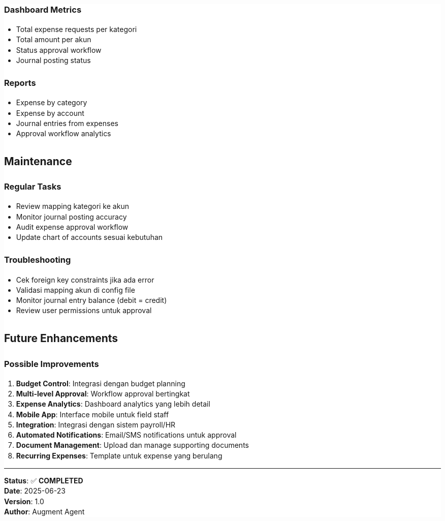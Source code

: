 ### Dashboard Metrics
- Total expense requests per kategori
- Total amount per akun
- Status approval workflow
- Journal posting status

### Reports
- Expense by category
- Expense by account
- Journal entries from expenses
- Approval workflow analytics

## Maintenance

### Regular Tasks
- Review mapping kategori ke akun
- Monitor journal posting accuracy
- Audit expense approval workflow
- Update chart of accounts sesuai kebutuhan

### Troubleshooting
- Cek foreign key constraints jika ada error
- Validasi mapping akun di config file
- Monitor journal entry balance (debit = credit)
- Review user permissions untuk approval

## Future Enhancements

### Possible Improvements
1. **Budget Control**: Integrasi dengan budget planning
2. **Multi-level Approval**: Workflow approval bertingkat
3. **Expense Analytics**: Dashboard analytics yang lebih detail
4. **Mobile App**: Interface mobile untuk field staff
5. **Integration**: Integrasi dengan sistem payroll/HR
6. **Automated Notifications**: Email/SMS notifications untuk approval
7. **Document Management**: Upload dan manage supporting documents
8. **Recurring Expenses**: Template untuk expense yang berulang

---

**Status**: ✅ **COMPLETED**  
**Date**: 2025-06-23  
**Version**: 1.0  
**Author**: Augment Agent
